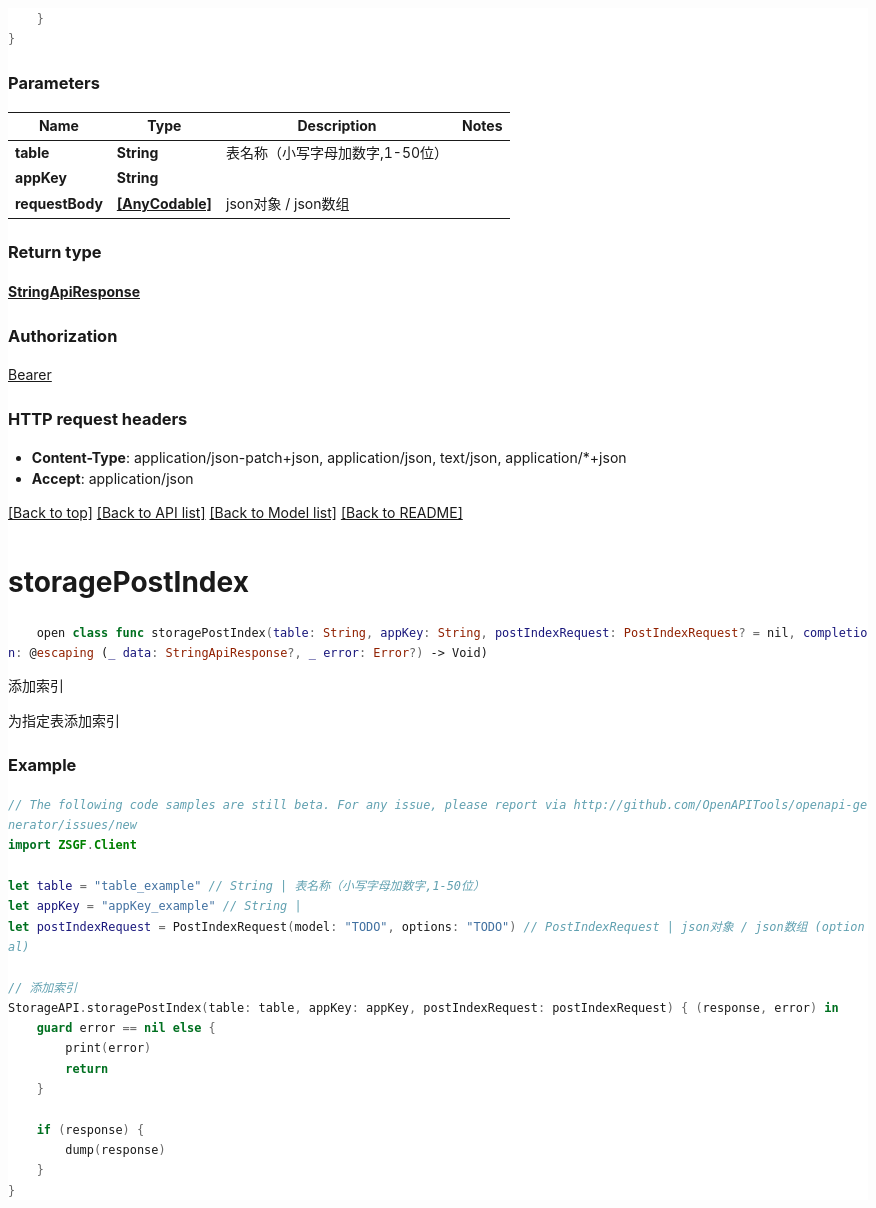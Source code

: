 ```swift
    }
}
```

### Parameters

Name | Type | Description  | Notes
------------- | ------------- | ------------- | -------------
 **table** | **String** | 表名称（小写字母加数字,1-50位） | 
 **appKey** | **String** |  | 
 **requestBody** | [**[AnyCodable]**](AnyCodable.md) | json对象 / json数组 | 

### Return type

[**StringApiResponse**](StringApiResponse.md)

### Authorization

[Bearer](../README.md#Bearer)

### HTTP request headers

 - **Content-Type**: application/json-patch+json, application/json, text/json, application/*+json
 - **Accept**: application/json

[[Back to top]](#) [[Back to API list]](../README.md#documentation-for-api-endpoints) [[Back to Model list]](../README.md#documentation-for-models) [[Back to README]](../README.md)

# **storagePostIndex**
```swift
    open class func storagePostIndex(table: String, appKey: String, postIndexRequest: PostIndexRequest? = nil, completion: @escaping (_ data: StringApiResponse?, _ error: Error?) -> Void)
```

添加索引

为指定表添加索引

### Example
```swift
// The following code samples are still beta. For any issue, please report via http://github.com/OpenAPITools/openapi-generator/issues/new
import ZSGF.Client

let table = "table_example" // String | 表名称（小写字母加数字,1-50位）
let appKey = "appKey_example" // String | 
let postIndexRequest = PostIndexRequest(model: "TODO", options: "TODO") // PostIndexRequest | json对象 / json数组 (optional)

// 添加索引
StorageAPI.storagePostIndex(table: table, appKey: appKey, postIndexRequest: postIndexRequest) { (response, error) in
    guard error == nil else {
        print(error)
        return
    }

    if (response) {
        dump(response)
    }
}
```
